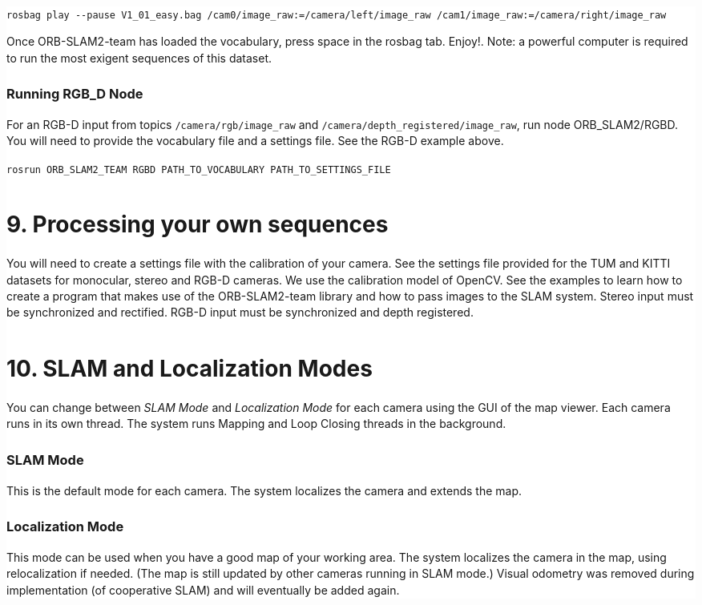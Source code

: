   ```
  rosbag play --pause V1_01_easy.bag /cam0/image_raw:=/camera/left/image_raw /cam1/image_raw:=/camera/right/image_raw
  ```
  
Once ORB-SLAM2-team has loaded the vocabulary, press space in the rosbag tab. Enjoy!. Note: a powerful computer is required to run the most exigent sequences of this dataset.

### Running RGB_D Node
For an RGB-D input from topics `/camera/rgb/image_raw` and `/camera/depth_registered/image_raw`, run node ORB_SLAM2/RGBD. You will need to provide the vocabulary file and a settings file. See the RGB-D example above.

  ```
  rosrun ORB_SLAM2_TEAM RGBD PATH_TO_VOCABULARY PATH_TO_SETTINGS_FILE
  ```
  
# 9. Processing your own sequences
You will need to create a settings file with the calibration of your camera. See the settings file provided for the TUM and KITTI datasets for monocular, stereo and RGB-D cameras. We use the calibration model of OpenCV. See the examples to learn how to create a program that makes use of the ORB-SLAM2-team library and how to pass images to the SLAM system. Stereo input must be synchronized and rectified. RGB-D input must be synchronized and depth registered.

# 10. SLAM and Localization Modes
You can change between *SLAM Mode* and *Localization Mode* for each camera using the GUI of the map viewer. Each camera runs in its own thread. The system runs Mapping and Loop Closing threads in the background.

### SLAM Mode
This is the default mode for each camera. The system localizes the camera and extends the map.

### Localization Mode
This mode can be used when you have a good map of your working area. The system localizes the camera in the map, using relocalization if needed. (The map is still updated by other cameras running in SLAM mode.) Visual odometry was removed during implementation (of cooperative SLAM) and will eventually be added again.

